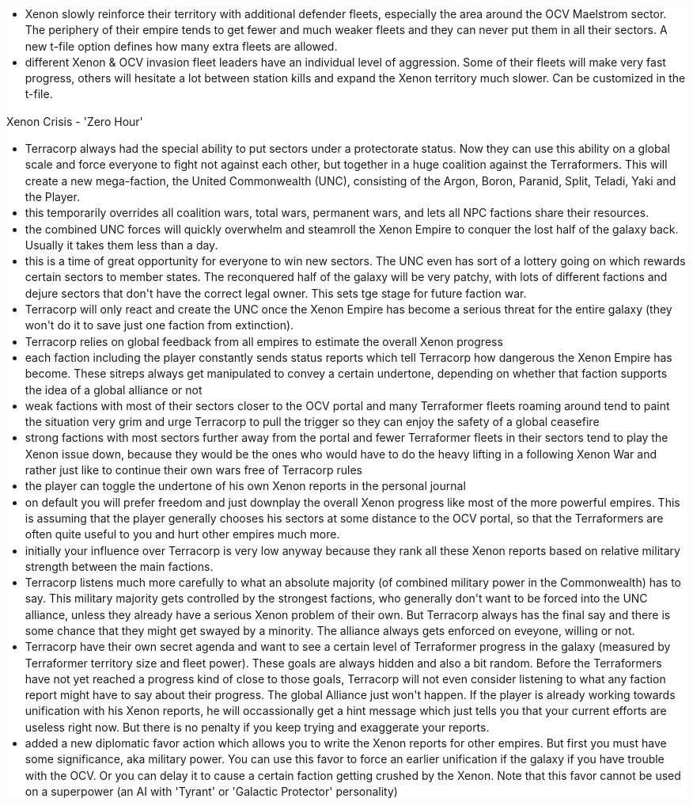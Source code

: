 - Xenon slowly reinforce their territory with additional defender fleets, especially the area around the OCV Maelstrom sector. The periphery of their empire tends to get fewer and much weaker fleets and they can never put them in all their sectors. A new t-file option defines how many extra fleets are allowed.
- different Xenon & OCV invasion fleet leaders have an individual level of aggression. Some of their fleets will make very fast progress, others will hesitate a lot between station kills and expand the Xenon territory much slower. Can be customized in the t-file.



Xenon Crisis - 'Zero Hour'
- Terracorp always had the special ability to put sectors under a protectorate status. Now they can use this ability on a global scale and force everyone to fight not against each other, but together in a huge coalition against the Terraformers. This will create a new mega-faction, the United Commonwealth (UNC), consisting of the Argon, Boron, Paranid, Split, Teladi, Yaki and the Player.
- this temporarily overrides all coalition wars, total wars, permanent wars, and lets all NPC factions share their resources.
- the combined UNC forces will quickly overwhelm and steamroll the Xenon Empire to conquer the lost half of the galaxy back. Usually it takes them less than a day.
- this is a time of great opportunity for everyone to win new sectors. The UNC even has sort of a lottery going on which rewards certain sectors to member states. The reconquered half of the galaxy will be very patchy, with lots of different factions and dejure sectors that don't have the correct legal owner. This sets tge stage for future faction war.
- Terracorp will only react and create the UNC once the Xenon Empire has become a serious threat for the entire galaxy (they won't do it to save just one faction from extinction).
- Terracorp relies on global feedback from all empires to estimate the overall Xenon progress
- each faction including the player constantly sends status reports which tell Terracorp how dangerous the Xenon Empire has become. These sitreps always get manipulated to convey a certain undertone, depending on whether that faction supports the idea of a global alliance or not
- weak factions with most of their sectors closer to the OCV portal and many Terraformer fleets roaming around tend to paint the situation very grim and urge Terracorp to pull the trigger so they can enjoy the safety of a global ceasefire
- strong factions with most sectors further away from the portal and fewer Terraformer fleets in their sectors tend to play the Xenon issue down, because they would be the ones who would have to do the heavy lifting in a following Xenon War and rather just like to continue their own wars free of Terracorp rules
- the player can toggle the undertone of his own Xenon reports in the personal journal
- on default you will prefer freedom and just downplay the overall Xenon progress like most of the more powerful empires. This is assuming that the player generally chooses his sectors at some distance to the OCV portal, so that the Terraformers are often quite useful to you and hurt other empires much more.
- initially your influence over Terracorp is very low anyway because they rank all these Xenon reports based on relative military strength between the main factions.
- Terracorp listens much more carefully to what an absolute majority (of combined military power in the Commonwealth) has to say. This military majority gets controlled by the strongest factions, who generally don't want to be forced into the UNC alliance, unless they already have a serious Xenon problem of their own. But Terracorp always has the final say and there is some chance that they might get swayed by a minority. The alliance always gets enforced on eveyone, willing or not.
- Terracorp have their own secret agenda and want to see a certain level of Terraformer progress in the galaxy (measured by Terraformer territory size and fleet power). These goals are always hidden and also a bit random. Before the Terraformers have not yet reached a progress kind of close to those goals, Terracorp will not even consider listening to what any faction report might have to say about their progress. The global Alliance just won't happen. If the player is already working towards unification with his Xenon reports, he will occassionally get a hint message which just tells you that your current efforts are useless right now. But there is no penalty if you keep trying and exaggerate your reports.
- added a new diplomatic favor action which allows you to write the Xenon reports for other empires. But first you must have some significance, aka military power. You can use this favor to force an earlier unification if the galaxy if you have trouble with the OCV. Or you can delay it to cause a certain faction getting crushed by the Xenon.
Note that this favor cannot be used on a superpower (an AI with 'Tyrant' or 'Galactic Protector' personality)
